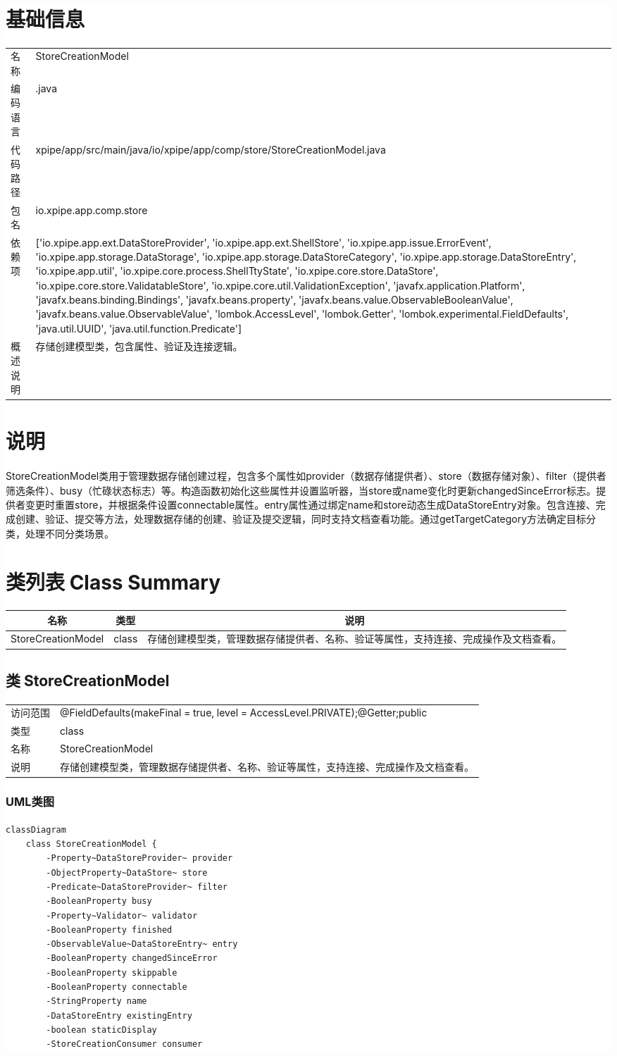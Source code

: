 # 基础信息

|      |      |
|------|------|
| 名称 | StoreCreationModel |
| 编码语言 | .java |
| 代码路径 | xpipe/app/src/main/java/io/xpipe/app/comp/store/StoreCreationModel.java |
| 包名 | io.xpipe.app.comp.store |
| 依赖项 | ['io.xpipe.app.ext.DataStoreProvider', 'io.xpipe.app.ext.ShellStore', 'io.xpipe.app.issue.ErrorEvent', 'io.xpipe.app.storage.DataStorage', 'io.xpipe.app.storage.DataStoreCategory', 'io.xpipe.app.storage.DataStoreEntry', 'io.xpipe.app.util', 'io.xpipe.core.process.ShellTtyState', 'io.xpipe.core.store.DataStore', 'io.xpipe.core.store.ValidatableStore', 'io.xpipe.core.util.ValidationException', 'javafx.application.Platform', 'javafx.beans.binding.Bindings', 'javafx.beans.property', 'javafx.beans.value.ObservableBooleanValue', 'javafx.beans.value.ObservableValue', 'lombok.AccessLevel', 'lombok.Getter', 'lombok.experimental.FieldDefaults', 'java.util.UUID', 'java.util.function.Predicate'] |
| 概述说明 | 存储创建模型类，包含属性、验证及连接逻辑。 |

# 说明

StoreCreationModel类用于管理数据存储创建过程，包含多个属性如provider（数据存储提供者）、store（数据存储对象）、filter（提供者筛选条件）、busy（忙碌状态标志）等。构造函数初始化这些属性并设置监听器，当store或name变化时更新changedSinceError标志。提供者变更时重置store，并根据条件设置connectable属性。entry属性通过绑定name和store动态生成DataStoreEntry对象。包含连接、完成创建、验证、提交等方法，处理数据存储的创建、验证及提交逻辑，同时支持文档查看功能。通过getTargetCategory方法确定目标分类，处理不同分类场景。

# 类列表 Class Summary

| 名称   | 类型  | 说明 |
|-------|------|-------------|
| StoreCreationModel | class | 存储创建模型类，管理数据存储提供者、名称、验证等属性，支持连接、完成操作及文档查看。 |



## 类 StoreCreationModel

|      |      |
|------|------|
| 访问范围 | @FieldDefaults(makeFinal = true, level = AccessLevel.PRIVATE);@Getter;public |
| 类型 | class |
| 名称 | StoreCreationModel |
| 说明 | 存储创建模型类，管理数据存储提供者、名称、验证等属性，支持连接、完成操作及文档查看。 |


### UML类图

```mermaid
classDiagram
    class StoreCreationModel {
        -Property~DataStoreProvider~ provider
        -ObjectProperty~DataStore~ store
        -Predicate~DataStoreProvider~ filter
        -BooleanProperty busy
        -Property~Validator~ validator
        -BooleanProperty finished
        -ObservableValue~DataStoreEntry~ entry
        -BooleanProperty changedSinceError
        -BooleanProperty skippable
        -BooleanProperty connectable
        -StringProperty name
        -DataStoreEntry existingEntry
        -boolean staticDisplay
        -StoreCreationConsumer consumer
```
